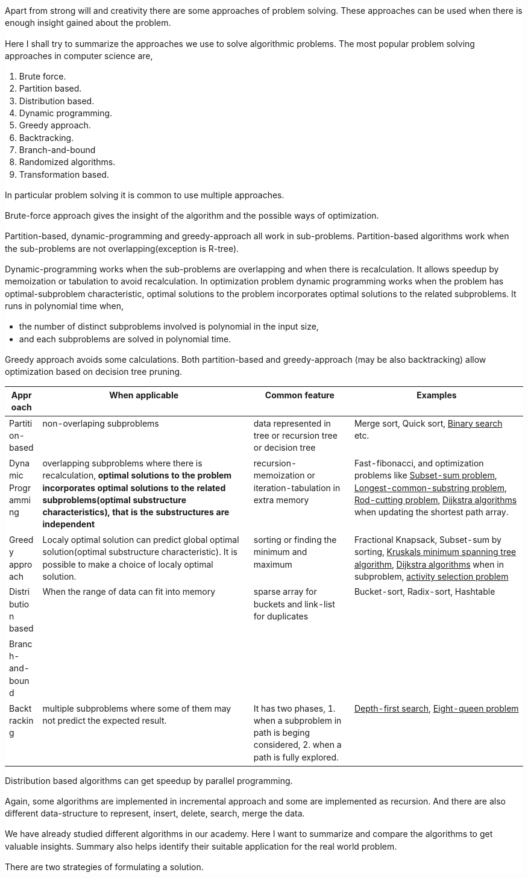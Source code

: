 Apart from strong will and creativity there are some approaches of problem solving. These approaches can be used when there is enough insight gained about the problem. 

Here I shall try to summarize the approaches we use to solve algorithmic problems. The most popular problem solving approaches in computer science are,

1. Brute force.
2. Partition based.
3. Distribution based.
4. Dynamic programming.
5. Greedy approach.
6. Backtracking.
7. Branch-and-bound
8. Randomized algorithms.
9. Transformation based.

In particular problem solving it is common to use multiple approaches.

Brute-force approach gives the insight of the algorithm and the possible ways of optimization. 

Partition-based, dynamic-programming and greedy-approach all work in sub-problems. Partition-based algorithms work when the sub-problems are not overlapping(exception is R-tree). 

Dynamic-programming works when the sub-problems are overlapping and when there is recalculation. It allows speedup by memoization or tabulation to avoid recalculation. In optimization problem dynamic programming works when the problem has optimal-subproblem characteristic, optimal solutions to the problem incorporates optimal solutions to the related subproblems. It runs in polynomial time when,
- the number of distinct subproblems involved is polynomial in the input size,
- and each subproblems are solved in polynomial time.

Greedy approach avoids some calculations. Both partition-based and greedy-approach (may be also backtracking) allow optimization based on decision tree pruning. 

| Approach | When applicable | Common feature | Examples
| --- | --- | --- | ---
| Partition-based | non-overlaping subproblems | data represented in tree or recursion tree or decision tree | Merge sort, Quick sort, [Binary search](graph/tree/bst) etc.
| Dynamic Programming | overlapping subproblems where there is recalculation, **optimal solutions to the problem incorporates optimal solutions to the related subproblems(optimal substructure characteristics), that is the substructures are independent** | recursion-memoization or iteration-tabulation in extra memory | Fast-fibonacci, and optimization problems like [Subset-sum problem](sum/subset_sum/), [Longest-common-substring problem](string/substring), [Rod-cutting problem](sum/rodcutting), [Dijkstra algorithms](graph/shortest_path/dijkstra/) when updating the shortest path array.
| Greedy approach | Localy optimal solution can predict global optimal solution(optimal substructure characteristic). It is possible to make a choice of localy optimal solution. | sorting or finding the minimum and maximum | Fractional Knapsack, Subset-sum by sorting, [Kruskals minimum spanning tree algorithm](graph/minimum_spanning_tree/kruskal), [Dijkstra algorithms](shortest_path/dijkstra) when in subproblem, [activity selection problem](interval/activity_selection)
| Distribution based | When the range of data can fit into memory | sparse array for buckets and link-list for duplicates | Bucket-sort, Radix-sort, Hashtable
| Branch-and-bound | 
| Backtracking | multiple subproblems where some of them may not predict the expected result. | It has two phases, 1. when a subproblem in path is beging considered, 2. when a path is fully explored. | [Depth-first search](graph/traversal/dfs), [Eight-queen problem](graph/traversal/eight_queen_problem)

Distribution based algorithms can get speedup by parallel programming.

Again, some algorithms are implemented in incremental approach and some are implemented as recursion. And there are also different data-structure to represent, insert, delete, search, merge the data.

We have already studied different algorithms in our academy. Here I want to summarize and compare the algorithms to get valuable insights. Summary also helps identify their suitable application for the real world problem. 

There are two strategies of formulating a solution.
